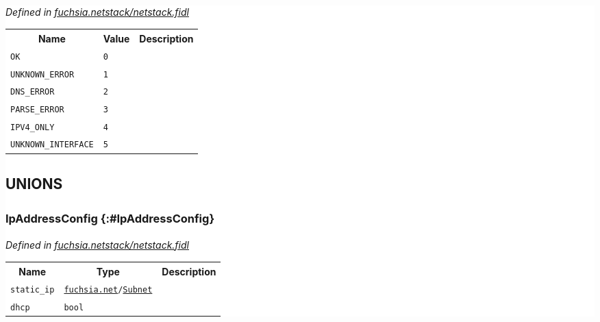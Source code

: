 *Defined in [fuchsia.netstack/netstack.fidl](https://fuchsia.googlesource.com/fuchsia/+/master/sdk/fidl/fuchsia.netstack/netstack.fidl#18)*



<table>
    <tr><th>Name</th><th>Value</th><th>Description</th></tr><tr>
            <td><code>OK</code></td>
            <td><code>0</code></td>
            <td></td>
        </tr><tr>
            <td><code>UNKNOWN_ERROR</code></td>
            <td><code>1</code></td>
            <td></td>
        </tr><tr>
            <td><code>DNS_ERROR</code></td>
            <td><code>2</code></td>
            <td></td>
        </tr><tr>
            <td><code>PARSE_ERROR</code></td>
            <td><code>3</code></td>
            <td></td>
        </tr><tr>
            <td><code>IPV4_ONLY</code></td>
            <td><code>4</code></td>
            <td></td>
        </tr><tr>
            <td><code>UNKNOWN_INTERFACE</code></td>
            <td><code>5</code></td>
            <td></td>
        </tr></table>





## **UNIONS**

### IpAddressConfig {:#IpAddressConfig}
*Defined in [fuchsia.netstack/netstack.fidl](https://fuchsia.googlesource.com/fuchsia/+/master/sdk/fidl/fuchsia.netstack/netstack.fidl#59)*


<table>
    <tr><th>Name</th><th>Type</th><th>Description</th></tr><tr>
            <td><code>static_ip</code></td>
            <td>
                <code><a class='link' href='../fuchsia.net/index.html'>fuchsia.net</a>/<a class='link' href='../fuchsia.net/index.html#Subnet'>Subnet</a></code>
            </td>
            <td></td>
        </tr><tr>
            <td><code>dhcp</code></td>
            <td>
                <code>bool</code>
            </td>
            <td></td>
        </tr></table>
